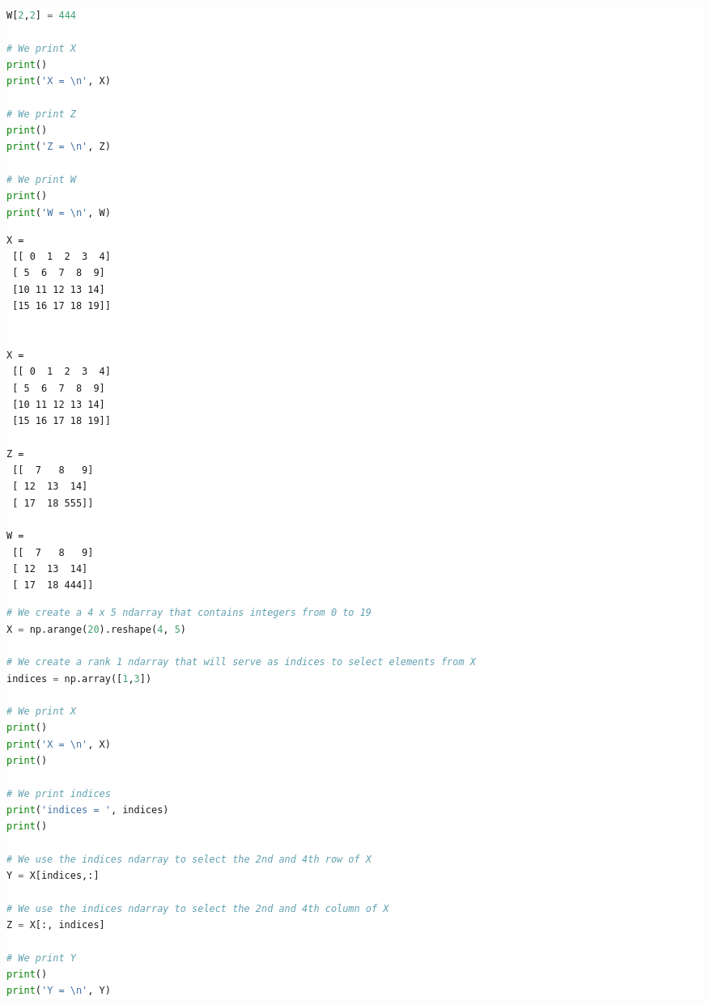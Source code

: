 ```python
W[2,2] = 444

# We print X
print()
print('X = \n', X)

# We print Z
print()
print('Z = \n', Z)

# We print W
print()
print('W = \n', W)
```

    
    X = 
     [[ 0  1  2  3  4]
     [ 5  6  7  8  9]
     [10 11 12 13 14]
     [15 16 17 18 19]]
    
    
    X = 
     [[ 0  1  2  3  4]
     [ 5  6  7  8  9]
     [10 11 12 13 14]
     [15 16 17 18 19]]
    
    Z = 
     [[  7   8   9]
     [ 12  13  14]
     [ 17  18 555]]
    
    W = 
     [[  7   8   9]
     [ 12  13  14]
     [ 17  18 444]]
    


```python
# We create a 4 x 5 ndarray that contains integers from 0 to 19
X = np.arange(20).reshape(4, 5)

# We create a rank 1 ndarray that will serve as indices to select elements from X
indices = np.array([1,3])

# We print X
print()
print('X = \n', X)
print()

# We print indices
print('indices = ', indices)
print()

# We use the indices ndarray to select the 2nd and 4th row of X
Y = X[indices,:]

# We use the indices ndarray to select the 2nd and 4th column of X
Z = X[:, indices]

# We print Y
print()
print('Y = \n', Y)

```